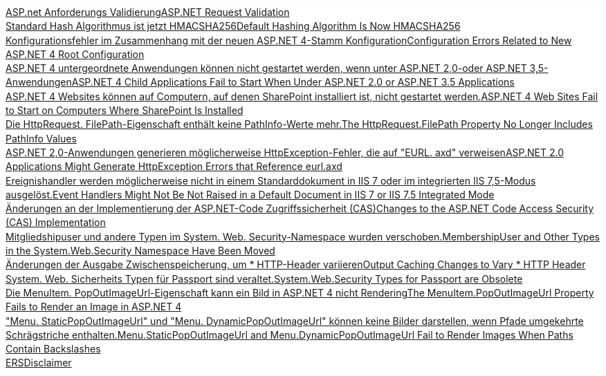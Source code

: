 [<span data-ttu-id="cfb4a-113">ASP.net Anforderungs Validierung</span><span class="sxs-lookup"><span data-stu-id="cfb4a-113">ASP.NET Request Validation</span></span>](#0.1__Toc256770147 "_Toc256770147")  
[<span data-ttu-id="cfb4a-114">Standard Hash Algorithmus ist jetzt HMACSHA256</span><span class="sxs-lookup"><span data-stu-id="cfb4a-114">Default Hashing Algorithm Is Now HMACSHA256</span></span>](#0.1__Toc256770148 "_Toc256770148")  
[<span data-ttu-id="cfb4a-115">Konfigurationsfehler im Zusammenhang mit der neuen ASP.NET 4-Stamm Konfiguration</span><span class="sxs-lookup"><span data-stu-id="cfb4a-115">Configuration Errors Related to New ASP.NET 4 Root Configuration</span></span>](#0.1__Toc256770149 "_Toc256770149")  
[<span data-ttu-id="cfb4a-116">ASP.NET 4 untergeordnete Anwendungen können nicht gestartet werden, wenn unter ASP.NET 2,0-oder ASP.NET 3,5-Anwendungen</span><span class="sxs-lookup"><span data-stu-id="cfb4a-116">ASP.NET 4 Child Applications Fail to Start When Under ASP.NET 2.0 or ASP.NET 3.5 Applications</span></span>](#0.1__Toc256770150 "_Toc256770150")  
[<span data-ttu-id="cfb4a-117">ASP.NET 4 Websites können auf Computern, auf denen SharePoint installiert ist, nicht gestartet werden.</span><span class="sxs-lookup"><span data-stu-id="cfb4a-117">ASP.NET 4 Web Sites Fail to Start on Computers Where SharePoint Is Installed</span></span>](#0.1__Toc256770151 "_Toc256770151")  
[<span data-ttu-id="cfb4a-118">Die HttpRequest. FilePath-Eigenschaft enthält keine PathInfo-Werte mehr.</span><span class="sxs-lookup"><span data-stu-id="cfb4a-118">The HttpRequest.FilePath Property No Longer Includes PathInfo Values</span></span>](#0.1__Toc256770152 "_Toc256770152")  
[<span data-ttu-id="cfb4a-119">ASP.NET 2,0-Anwendungen generieren möglicherweise HttpException-Fehler, die auf "EURL. axd" verweisen</span><span class="sxs-lookup"><span data-stu-id="cfb4a-119">ASP.NET 2.0 Applications Might Generate HttpException Errors that Reference eurl.axd</span></span>](#0.1__Toc256770153 "_Toc256770153")  
[<span data-ttu-id="cfb4a-120">Ereignishandler werden möglicherweise nicht in einem Standarddokument in IIS 7 oder im integrierten IIS 7,5-Modus ausgelöst.</span><span class="sxs-lookup"><span data-stu-id="cfb4a-120">Event Handlers Might Not Be Not Raised in a Default Document in IIS 7 or IIS 7.5 Integrated Mode</span></span>](#0.1__Toc256770154 "_Toc256770154")  
[<span data-ttu-id="cfb4a-121">Änderungen an der Implementierung der ASP.NET-Code Zugriffssicherheit (CAS)</span><span class="sxs-lookup"><span data-stu-id="cfb4a-121">Changes to the ASP.NET Code Access Security (CAS) Implementation</span></span>](#0.1__Toc256770155 "_Toc256770155")  
[<span data-ttu-id="cfb4a-122">Mitgliedshipuser und andere Typen im System. Web. Security-Namespace wurden verschoben.</span><span class="sxs-lookup"><span data-stu-id="cfb4a-122">MembershipUser and Other Types in the System.Web.Security Namespace Have Been Moved</span></span>](#0.1__Toc256770156 "_Toc256770156")  
[<span data-ttu-id="cfb4a-123">Änderungen der Ausgabe Zwischenspeicherung, um \* HTTP-Header variieren</span><span class="sxs-lookup"><span data-stu-id="cfb4a-123">Output Caching Changes to Vary \* HTTP Header</span></span>](#0.1__Toc256770157 "_Toc256770157")  
[<span data-ttu-id="cfb4a-124">System. Web. Sicherheits Typen für Passport sind veraltet.</span><span class="sxs-lookup"><span data-stu-id="cfb4a-124">System.Web.Security Types for Passport are Obsolete</span></span>](#0.1__Toc256770158 "_Toc256770158")  
[<span data-ttu-id="cfb4a-125">Die MenuItem. PopOutImageUrl-Eigenschaft kann ein Bild in ASP.NET 4 nicht Rendering</span><span class="sxs-lookup"><span data-stu-id="cfb4a-125">The MenuItem.PopOutImageUrl Property Fails to Render an Image in ASP.NET 4</span></span>](#0.1__Toc256770159 "_Toc256770159")  
[<span data-ttu-id="cfb4a-126">"Menu. StaticPopOutImageUrl" und "Menu. DynamicPopOutImageUrl" können keine Bilder darstellen, wenn Pfade umgekehrte Schrägstriche enthalten.</span><span class="sxs-lookup"><span data-stu-id="cfb4a-126">Menu.StaticPopOutImageUrl and Menu.DynamicPopOutImageUrl Fail to Render Images When Paths Contain Backslashes</span></span>](#0.1__Toc256770160 "_Toc256770160")  
[<span data-ttu-id="cfb4a-127">ERS</span><span class="sxs-lookup"><span data-stu-id="cfb4a-127">Disclaimer</span></span>](#0.1__Toc256770161 "_Toc256770161")
